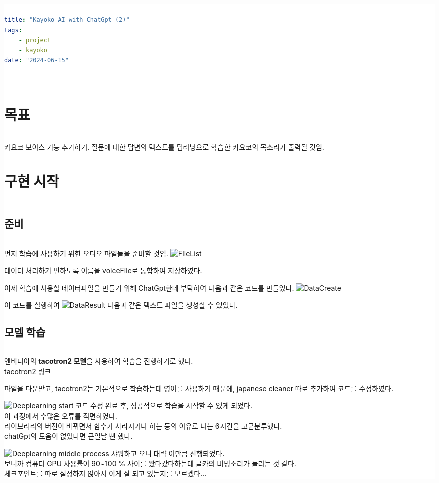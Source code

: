 ```yaml
---
title: "Kayoko AI with ChatGpt (2)"
tags:
    - project
    - kayoko
date: "2024-06-15"

---
```


# 목표
---
카요코 보이스 기능 추가하기.
질문에 대한 답변의 텍스트를 딥러닝으로 학습한 카요코의 목소리가 출력될 것임.

# 구현 시작
---
## 준비
---
먼저 학습에 사용하기 위한 오디오 파일들을 준비할 것임.
![FIleList](https://onedrive.live.com/embed?resid=9EB8D569512A5F6B%2132298&authkey=%21AFSvyHfCw02rD7o&width=998&height=1190)

데이터 처리하기 편하도록 이름을 voiceFile로 통합하여 저장하였다.

이제 학습에 사용할 데이터파일을 만들기 위해 ChatGpt한테 부탁하여 다음과 같은 코드를 만들었다.
![DataCreate](https://onedrive.live.com/embed?resid=9EB8D569512A5F6B%2132301&authkey=%21ALzFoj63aALz9uQ&width=823&height=889)

이 코드를 실행하여
![DataResult](https://onedrive.live.com/embed?resid=9EB8D569512A5F6B%2132300&authkey=%21ABLG5D9E81ucro8&width=1058&height=931)
다음과 같은 텍스트 파일을 생성할 수 있었다.


## 모델 학습
---
엔비디아의 **tacotron2 모델**을 사용하여 학습을 진행하기로 했다.  
[tacotron2 링크](https://github.com/NVIDIA/tacotron2)

파일을 다운받고, tacotron2는 기본적으로 학습하는데 영어를 사용하기 때문에, japanese cleaner 따로 추가하여 코드를 수정하였다.  

![Deeplearning start](https://onedrive.live.com/embed?resid=9EB8D569512A5F6B%2132299&authkey=%21ANkHTROxrEJi_TQ&width=2552&height=1389)
코드 수정 완료 후, 성공적으로 학습을 시작할 수 있게 되었다.  
이 과정에서 수많은 오류를 직면하였다.  
라이브러리의 버전이 바뀌면서 함수가 사라지거나 하는 등의 이유로 나는 6시간을 고군분투했다.  
chatGpt의 도움이 없었다면 큰일날 뻔 했다.

![Deeplearning middle process](https://onedrive.live.com/embed?resid=9EB8D569512A5F6B%2132297&authkey=%21ALRVdngSEbQipKE&width=1890&height=978)
샤워하고 오니 대략 이만큼 진행되었다.  
보니까 컴퓨터 GPU 사용률이 90~100 % 사이를 왔다갔다하는데 글카의 비명소리가 들리는 것 같다.  
체크포인트를 따로 설정하지 않아서 이게 잘 되고 있는지를 모르겠다...
